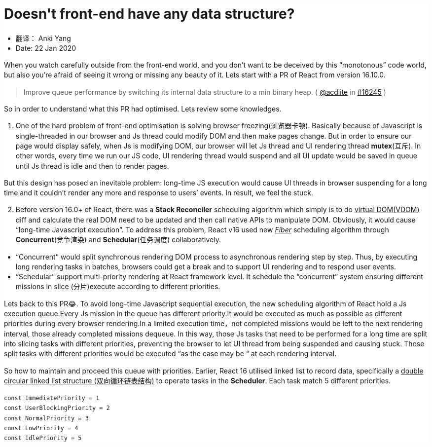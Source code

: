 # Doesn't front-end have any data structure?

* 翻译： Anki Yang
* Date:   22 Jan 2020

When you watch carefully outside from the front-end world, and you don’t want to be deceived by this “monotonous” code world, but also you’re afraid of seeing it wrong or missing any beauty of it.
Lets start with a PR of React from version 16.10.0.
> Improve queue performance by switching its internal data structure to a min binary heap. ( [@acdlite](https://github.com/acdlite) in [#16245](http://link.zhihu.com/?target=https%3A//github.com/facebook/react/pull/16245) )  

So in order to understand what this PR had optimised.  Lets review some knowledges.

1. One of the hard problem of front-end optimisation is solving browser freezing(浏览器卡顿). Basically because of Javascript is single-threaded in our browser  and Js thread could modify DOM and then make pages change. But  in order to ensure our page would display safely, when Js is modifying DOM, our browser will let Js thread and UI rendering thread **mutex**(互斥). In other words, every time we run our JS code, UI rendering thread would suspend and all UI update would be saved in queue until Js thread is idle and then to render pages.

But this design has posed an inevitable problem: long-time JS execution would cause UI threads in browser suspending for a long time and it couldn’t render any more and response to users’ events. In result, we feel the stuck.

2. Before version 16.0+ of React, there was a **Stack Reconciler** scheduling algorithm which simply is to do [virtual DOM(VDOM)](https://programmingwithmosh.com/react/react-virtual-dom-explained/) diff and calculate the real DOM need to be updated and then call native APIs to manipulate DOM. Obviously, it would cause “long-time Javascript execution”.
To address this problem, React v16 used new *[Fiber](https://github.com/acdlite/react-fiber-architecture)* scheduling algorithm  through **Concurrent**(竞争渲染) and **Schedular**(任务调度) collaboratively.
* “Concurrent” would split synchronous rendering DOM process to asynchronous rendering step by step. Thus,  by executing long rendering tasks in batches, browsers could get a break and to support UI rendering and to respond user events.
* “Schedular” support  multi-priority rendering at React framework level. It schedule the “concurrent” system ensuring different missions in slice (分片)execute according to different priorities.


Lets back to this PR😂.  To avoid long-time Javascript sequential execution, the new scheduling algorithm of React hold a Js execution queue.Every Js mission in the queue has different priority.It would be executed as much as possible as  different priorities during every browser rendering.In a limited execution time，not completed missions would be left to the next rendering interval, those already completed missions dequeue. In this way, those Js tasks that need to be performed for a long time are split into slicing tasks with different priorities, preventing the browser to let UI thread from being suspended and causing stuck. Those split tasks with different priorities would be executed “as the case may be “ at each rendering interval.

So how to maintain and proceed this queue with priorities.
Earlier, React 16 utilised linked list to record data, specifically a [double  circular   linked  list structure (双向循环链表结构)](https://www.geeksforgeeks.org/doubly-circular-linked-list-set-1-introduction-and-insertion/) to operate tasks in the **Scheduler**.
Each task match 5 different priorities.
```
const ImmediatePriority = 1 
const UserBlockingPriority = 2 
const NormalPriority = 3 
const LowPriority = 4 
const IdlePriority = 5

```
